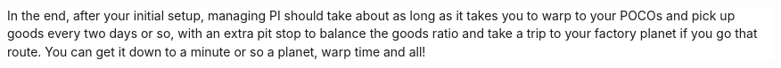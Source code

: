 In the end, after your initial setup, managing PI should take about as long as it takes you to warp to your POCOs and pick up goods every two days or so, with an extra pit stop to balance the goods ratio and take a trip to your factory planet if you go that route. You can get it down to a minute or so a planet, warp time and all!
